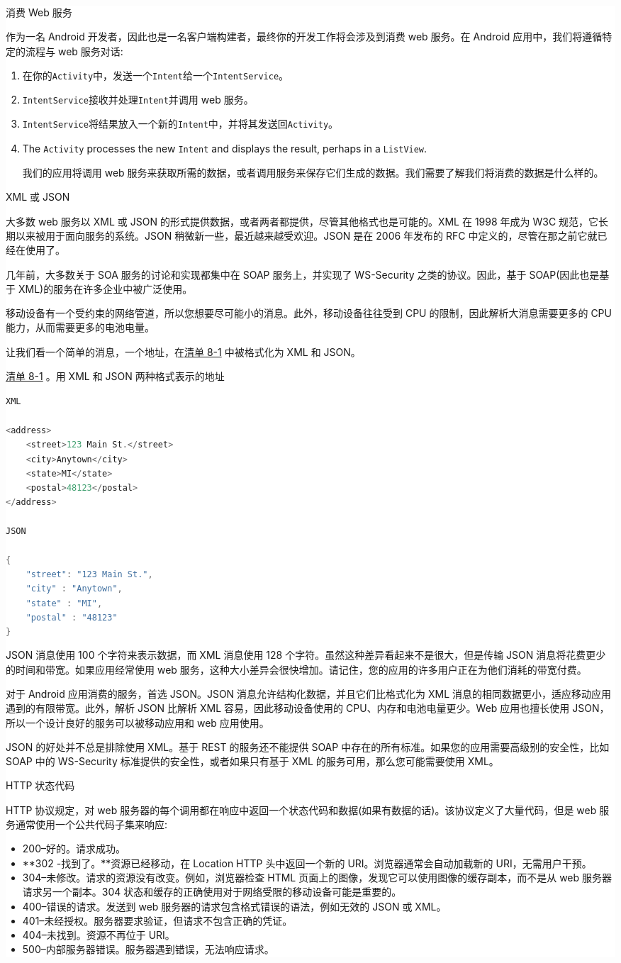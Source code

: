 消费 Web 服务

作为一名 Android 开发者，因此也是一名客户端构建者，最终你的开发工作将会涉及到消费 web 服务。在 Android 应用中，我们将遵循特定的流程与 web 服务对话:

1.  在你的`Activity`中，发送一个`Intent`给一个`IntentService`。
2.  `IntentService`接收并处理`Intent`并调用 web 服务。
3.  `IntentService`将结果放入一个新的`Intent`中，并将其发送回`Activity`。
4.  The `Activity` processes the new `Intent` and displays the result, perhaps in a `ListView`.

    我们的应用将调用 web 服务来获取所需的数据，或者调用服务来保存它们生成的数据。我们需要了解我们将消费的数据是什么样的。

XML 或 JSON

大多数 web 服务以 XML 或 JSON 的形式提供数据，或者两者都提供，尽管其他格式也是可能的。XML 在 1998 年成为 W3C 规范，它长期以来被用于面向服务的系统。JSON 稍微新一些，最近越来越受欢迎。JSON 是在 2006 年发布的 RFC 中定义的，尽管在那之前它就已经在使用了。

几年前，大多数关于 SOA 服务的讨论和实现都集中在 SOAP 服务上，并实现了 WS-Security 之类的协议。因此，基于 SOAP(因此也是基于 XML)的服务在许多企业中被广泛使用。

移动设备有一个受约束的网络管道，所以您想要尽可能小的消息。此外，移动设备往往受到 CPU 的限制，因此解析大消息需要更多的 CPU 能力，从而需要更多的电池电量。

让我们看一个简单的消息，一个地址，在[清单 8-1](#list1) 中被格式化为 XML 和 JSON。

[清单 8-1](#_list1) 。用 XML 和 JSON 两种格式表示的地址

```java
XML

<address>
    <street>123 Main St.</street>
    <city>Anytown</city>
    <state>MI</state>
    <postal>48123</postal>
</address>

JSON

{
    "street": "123 Main St.",
    "city" : "Anytown",
    "state" : "MI",
    "postal" : "48123"
}
```

JSON 消息使用 100 个字符来表示数据，而 XML 消息使用 128 个字符。虽然这种差异看起来不是很大，但是传输 JSON 消息将花费更少的时间和带宽。如果应用经常使用 web 服务，这种大小差异会很快增加。请记住，您的应用的许多用户正在为他们消耗的带宽付费。

对于 Android 应用消费的服务，首选 JSON。JSON 消息允许结构化数据，并且它们比格式化为 XML 消息的相同数据更小，适应移动应用遇到的有限带宽。此外，解析 JSON 比解析 XML 容易，因此移动设备使用的 CPU、内存和电池电量更少。Web 应用也擅长使用 JSON，所以一个设计良好的服务可以被移动应用和 web 应用使用。

JSON 的好处并不总是排除使用 XML。基于 REST 的服务还不能提供 SOAP 中存在的所有标准。如果您的应用需要高级别的安全性，比如 SOAP 中的 WS-Security 标准提供的安全性，或者如果只有基于 XML 的服务可用，那么您可能需要使用 XML。

HTTP 状态代码

HTTP 协议规定，对 web 服务器的每个调用都在响应中返回一个状态代码和数据(如果有数据的话)。该协议定义了大量代码，但是 web 服务通常使用一个公共代码子集来响应:

*   200–好的。请求成功。
*   **302 -找到了。**资源已经移动，在 Location HTTP 头中返回一个新的 URI。浏览器通常会自动加载新的 URI，无需用户干预。
*   304–未修改。请求的资源没有改变。例如，浏览器检查 HTML 页面上的图像，发现它可以使用图像的缓存副本，而不是从 web 服务器请求另一个副本。304 状态和缓存的正确使用对于网络受限的移动设备可能是重要的。
*   400–错误的请求。发送到 web 服务器的请求包含格式错误的语法，例如无效的 JSON 或 XML。
*   401–未经授权。服务器要求验证，但请求不包含正确的凭证。
*   404–未找到。资源不再位于 URI。
*   500–内部服务器错误。服务器遇到错误，无法响应请求。
